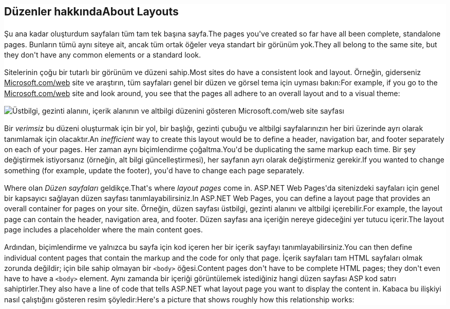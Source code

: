 
## <a name="about-layouts"></a><span data-ttu-id="4b550-112">Düzenler hakkında</span><span class="sxs-lookup"><span data-stu-id="4b550-112">About Layouts</span></span>

<span data-ttu-id="4b550-113">Şu ana kadar oluşturdum sayfaları tüm tam tek başına sayfa.</span><span class="sxs-lookup"><span data-stu-id="4b550-113">The pages you've created so far have all been complete, standalone pages.</span></span> <span data-ttu-id="4b550-114">Bunların tümü aynı siteye ait, ancak tüm ortak öğeler veya standart bir görünüm yok.</span><span class="sxs-lookup"><span data-stu-id="4b550-114">They all belong to the same site, but they don't have any common elements or a standard look.</span></span>

<span data-ttu-id="4b550-115">Sitelerinin çoğu bir tutarlı bir görünüm ve düzeni sahip.</span><span class="sxs-lookup"><span data-stu-id="4b550-115">Most sites do have a consistent look and layout.</span></span> <span data-ttu-id="4b550-116">Örneğin, giderseniz [Microsoft.com/web](https://www.microsoft.com/web/) site ve araştırın, tüm sayfaları genel bir düzen ve görsel tema için uyması bakın:</span><span class="sxs-lookup"><span data-stu-id="4b550-116">For example, if you go to the [Microsoft.com/web](https://www.microsoft.com/web/) site and look around, you see that the pages all adhere to an overall layout and to a visual theme:</span></span>

![Üstbilgi, gezinti alanını, içerik alanının ve altbilgi düzenini gösteren Microsoft.com/web site sayfası](layouts/_static/image1.png)

<span data-ttu-id="4b550-118">Bir *verimsiz* bu düzeni oluşturmak için bir yol, bir başlığı, gezinti çubuğu ve altbilgi sayfalarınızın her biri üzerinde ayrı olarak tanımlamak için olacaktır.</span><span class="sxs-lookup"><span data-stu-id="4b550-118">An *inefficient* way to create this layout would be to define a header, navigation bar, and footer separately on each of your pages.</span></span> <span data-ttu-id="4b550-119">Her zaman aynı biçimlendirme çoğaltma.</span><span class="sxs-lookup"><span data-stu-id="4b550-119">You'd be duplicating the same markup each time.</span></span> <span data-ttu-id="4b550-120">Bir şey değiştirmek istiyorsanız (örneğin, alt bilgi güncelleştirmesi), her sayfanın ayrı olarak değiştirmeniz gerekir.</span><span class="sxs-lookup"><span data-stu-id="4b550-120">If you wanted to change something (for example, update the footer), you'd have to change each page separately.</span></span>

<span data-ttu-id="4b550-121">Where olan *Düzen sayfaları* geldikçe.</span><span class="sxs-lookup"><span data-stu-id="4b550-121">That's where *layout pages* come in.</span></span> <span data-ttu-id="4b550-122">ASP.NET Web Pages'da sitenizdeki sayfaları için genel bir kapsayıcı sağlayan düzen sayfası tanımlayabilirsiniz.</span><span class="sxs-lookup"><span data-stu-id="4b550-122">In ASP.NET Web Pages, you can define a layout page that provides an overall container for pages on your site.</span></span> <span data-ttu-id="4b550-123">Örneğin, düzen sayfası üstbilgi, gezinti alanını ve altbilgi içerebilir.</span><span class="sxs-lookup"><span data-stu-id="4b550-123">For example, the layout page can contain the header, navigation area, and footer.</span></span> <span data-ttu-id="4b550-124">Düzen sayfası ana içeriğin nereye gideceğini yer tutucu içerir.</span><span class="sxs-lookup"><span data-stu-id="4b550-124">The layout page includes a placeholder where the main content goes.</span></span>

<span data-ttu-id="4b550-125">Ardından, biçimlendirme ve yalnızca bu sayfa için kod içeren her bir içerik sayfayı tanımlayabilirsiniz.</span><span class="sxs-lookup"><span data-stu-id="4b550-125">You can then define individual content pages that contain the markup and the code for only that page.</span></span> <span data-ttu-id="4b550-126">İçerik sayfaları tam HTML sayfaları olmak zorunda değildir; için bile sahip olmayan bir `<body>` öğesi.</span><span class="sxs-lookup"><span data-stu-id="4b550-126">Content pages don't have to be complete HTML pages; they don't even have to have a `<body>` element.</span></span> <span data-ttu-id="4b550-127">Aynı zamanda bir içeriği görüntülemek istediğiniz hangi düzen sayfası ASP kod satırı sahiptirler.</span><span class="sxs-lookup"><span data-stu-id="4b550-127">They also have a line of code that tells ASP.NET what layout page you want to display the content in.</span></span> <span data-ttu-id="4b550-128">Kabaca bu ilişkiyi nasıl çalıştığını gösteren resim şöyledir:</span><span class="sxs-lookup"><span data-stu-id="4b550-128">Here's a picture that shows roughly how this relationship works:</span></span>
